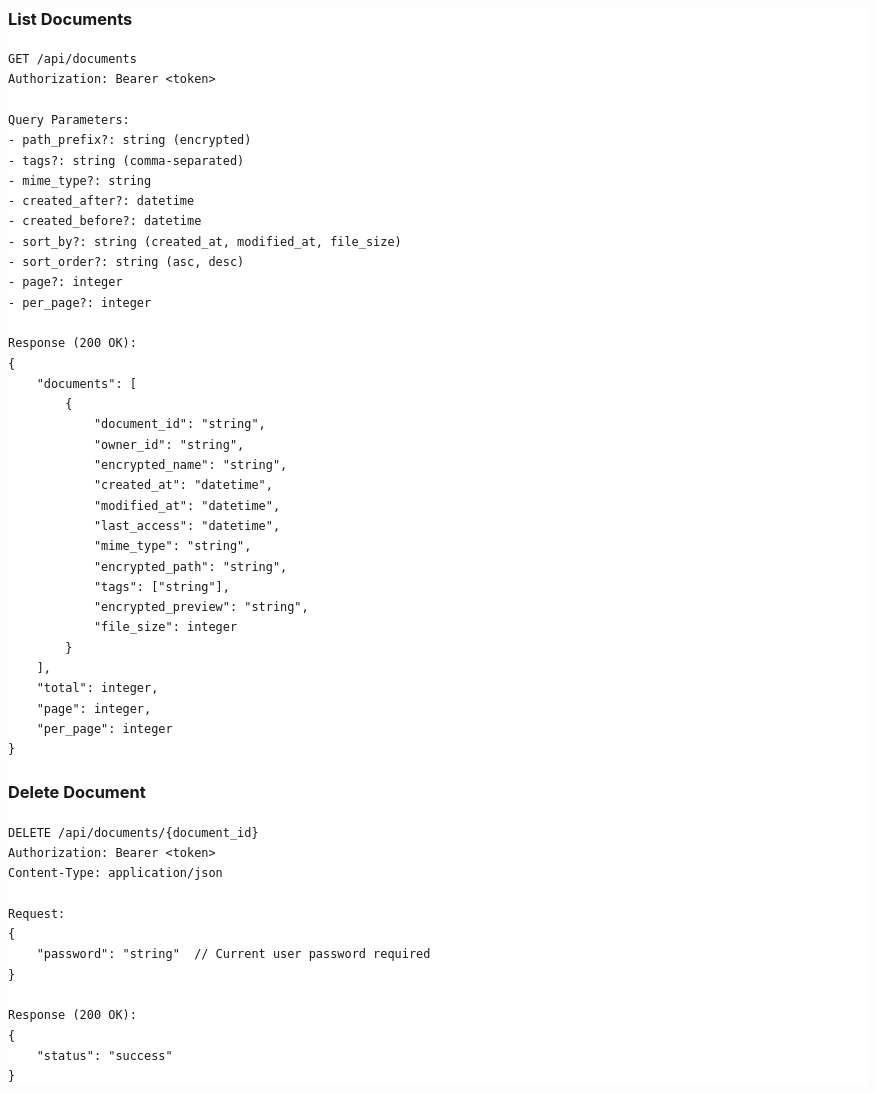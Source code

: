 ### List Documents

```http
GET /api/documents
Authorization: Bearer <token>

Query Parameters:
- path_prefix?: string (encrypted)
- tags?: string (comma-separated)
- mime_type?: string
- created_after?: datetime
- created_before?: datetime
- sort_by?: string (created_at, modified_at, file_size)
- sort_order?: string (asc, desc)
- page?: integer
- per_page?: integer

Response (200 OK):
{
    "documents": [
        {
            "document_id": "string",
            "owner_id": "string",
            "encrypted_name": "string",
            "created_at": "datetime",
            "modified_at": "datetime",
            "last_access": "datetime",
            "mime_type": "string",
            "encrypted_path": "string",
            "tags": ["string"],
            "encrypted_preview": "string",
            "file_size": integer
        }
    ],
    "total": integer,
    "page": integer,
    "per_page": integer
}
```

### Delete Document

```http
DELETE /api/documents/{document_id}
Authorization: Bearer <token>
Content-Type: application/json

Request:
{
    "password": "string"  // Current user password required
}

Response (200 OK):
{
    "status": "success"
}
```
